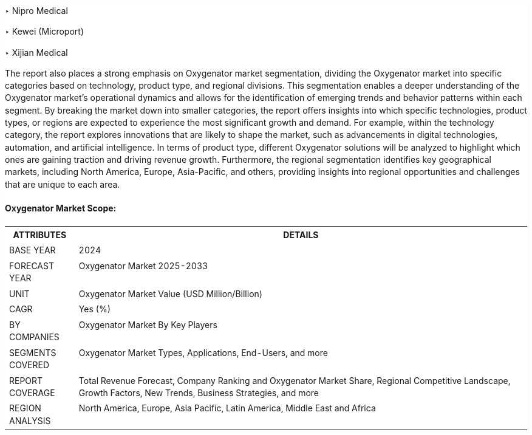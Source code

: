 ‣ Nipro Medical

‣ Kewei (Microport)

‣ Xijian Medical

The report also places a strong emphasis on Oxygenator market segmentation, dividing the Oxygenator market into specific categories based on technology, product type, and regional divisions. This segmentation enables a deeper understanding of the Oxygenator market’s operational dynamics and allows for the identification of emerging trends and behavior patterns within each segment. By breaking the market down into smaller categories, the report offers insights into which specific technologies, product types, or regions are expected to experience the most significant growth and demand. For example, within the technology category, the report explores innovations that are likely to shape the market, such as advancements in digital technologies, automation, and artificial intelligence. In terms of product type, different Oxygenator solutions will be analyzed to highlight which ones are gaining traction and driving revenue growth. Furthermore, the regional segmentation identifies key geographical markets, including North America, Europe, Asia-Pacific, and others, providing insights into regional opportunities and challenges that are unique to each area.

<h4>Oxygenator Market Scope:</h4>
<table>
<tr>
<th>ATTRIBUTES</th>
<th>DETAILS</th>
</tr>
<tr>
<td>BASE YEAR</td>
<td>2024</td>
</tr>
<tr>
<td>FORECAST YEAR</td>
<td>Oxygenator Market 2025-2033</td>
</tr>
<tr>
<td>UNIT</td>
<td>Oxygenator Market Value (USD Million/Billion)</td>
<tr>
<td>CAGR</td>
<td>Yes (%)</td>
</tr>
</tr>
<tr>
<td>BY COMPANIES</td>
<td>Oxygenator Market By Key Players</td>
</tr>
<tr>
<td>SEGMENTS COVERED</td>
<td>Oxygenator Market Types, Applications, End-Users, and more</td>
</tr>
<tr>
<td>REPORT COVERAGE</td>
<td>Total Revenue Forecast, Company Ranking and Oxygenator Market Share, Regional Competitive Landscape, Growth Factors, New Trends, Business Strategies, and more</td>
</tr>
<tr>
<td>REGION ANALYSIS</td>
<td>North America, Europe, Asia Pacific, Latin America, Middle East and Africa</td>
</tr>
</table>

